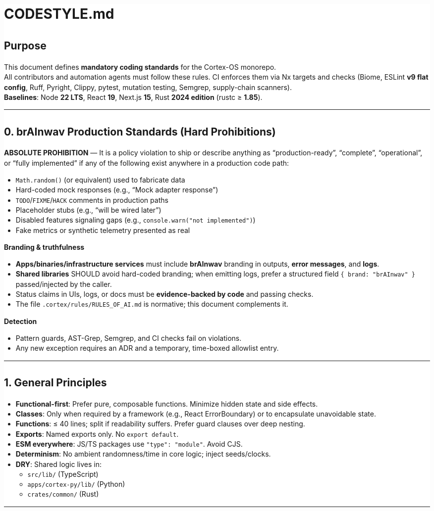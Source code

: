 # CODESTYLE.md

## Purpose

This document defines **mandatory coding standards** for the Cortex-OS monorepo.  
All contributors and automation agents must follow these rules. CI enforces them via Nx targets and checks (Biome, ESLint **v9 flat config**, Ruff, Pyright, Clippy, pytest, mutation testing, Semgrep, supply-chain scanners).  
**Baselines**: Node **22 LTS**, React **19**, Next.js **15**, Rust **2024 edition** (rustc ≥ **1.85**).

---

## 0. brAInwav Production Standards (Hard Prohibitions)

**ABSOLUTE PROHIBITION** — It is a policy violation to ship or describe anything as “production-ready”, “complete”, “operational”, or “fully implemented” if any of the following exist anywhere in a production code path:

- `Math.random()` (or equivalent) used to fabricate data
- Hard-coded mock responses (e.g., “Mock adapter response”)
- `TODO`/`FIXME`/`HACK` comments in production paths
- Placeholder stubs (e.g., “will be wired later”)
- Disabled features signaling gaps (e.g., `console.warn("not implemented")`)
- Fake metrics or synthetic telemetry presented as real

**Branding & truthfulness**

- **Apps/binaries/infrastructure services** must include **brAInwav** branding in outputs, **error messages**, and **logs**.  
- **Shared libraries** SHOULD avoid hard-coded branding; when emitting logs, prefer a structured field `{ brand: "brAInwav" }` passed/injected by the caller.
- Status claims in UIs, logs, or docs must be **evidence-backed by code** and passing checks.
- The file `.cortex/rules/RULES_OF_AI.md` is normative; this document complements it.

**Detection**

- Pattern guards, AST-Grep, Semgrep, and CI checks fail on violations.
- Any new exception requires an ADR and a temporary, time-boxed allowlist entry.

---

## 1. General Principles

- **Functional-first**: Prefer pure, composable functions. Minimize hidden state and side effects.
- **Classes**: Only when required by a framework (e.g., React ErrorBoundary) or to encapsulate unavoidable state.
- **Functions**: ≤ 40 lines; split if readability suffers. Prefer guard clauses over deep nesting.
- **Exports**: Named exports only. No `export default`.
- **ESM everywhere**: JS/TS packages use `"type": "module"`. Avoid CJS.
- **Determinism**: No ambient randomness/time in core logic; inject seeds/clocks.
- **DRY**: Shared logic lives in:
  - `src/lib/` (TypeScript)
  - `apps/cortex-py/lib/` (Python)
  - `crates/common/` (Rust)

---